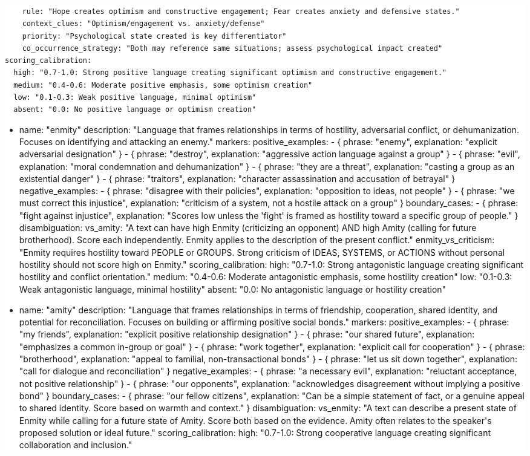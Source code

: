         rule: "Hope creates optimism and constructive engagement; Fear creates anxiety and defensive states."
        context_clues: "Optimism/engagement vs. anxiety/defense"
        priority: "Psychological state created is key differentiator"
        co_occurrence_strategy: "Both may reference same situations; assess psychological impact created"
    scoring_calibration:
      high: "0.7-1.0: Strong positive language creating significant optimism and constructive engagement."
      medium: "0.4-0.6: Moderate positive emphasis, some optimism creation"
      low: "0.1-0.3: Weak positive language, minimal optimism"
      absent: "0.0: No positive language or optimism creation"

  - name: "enmity"
    description: "Language that frames relationships in terms of hostility, adversarial conflict, or dehumanization. Focuses on identifying and attacking an enemy."
    markers:
      positive_examples:
        - { phrase: "enemy", explanation: "explicit adversarial designation" }
        - { phrase: "destroy", explanation: "aggressive action language against a group" }
        - { phrase: "evil", explanation: "moral condemnation and dehumanization" }
        - { phrase: "they are a threat", explanation: "casting a group as an existential danger" }
        - { phrase: "traitors", explanation: "character assassination and accusation of betrayal" }
      negative_examples:
        - { phrase: "disagree with their policies", explanation: "opposition to ideas, not people" }
        - { phrase: "we must correct this injustice", explanation: "criticism of a system, not a hostile attack on a group" }
      boundary_cases:
        - { phrase: "fight against injustice", explanation: "Scores low unless the 'fight' is framed as hostility toward a specific group of people." }
    disambiguation:
      vs_amity: "A text can have high Enmity (criticizing an opponent) AND high Amity (calling for future brotherhood). Score each independently. Enmity applies to the description of the present conflict."
      enmity_vs_criticism: "Enmity requires hostility toward PEOPLE or GROUPS. Strong criticism of IDEAS, SYSTEMS, or ACTIONS without personal hostility should not score high on Enmity."
    scoring_calibration:
      high: "0.7-1.0: Strong antagonistic language creating significant hostility and conflict orientation."
      medium: "0.4-0.6: Moderate antagonistic emphasis, some hostility creation"
      low: "0.1-0.3: Weak antagonistic language, minimal hostility"
      absent: "0.0: No antagonistic language or hostility creation"

  - name: "amity"
    description: "Language that frames relationships in terms of friendship, cooperation, shared identity, and potential for reconciliation. Focuses on building or affirming positive social bonds."
    markers:
      positive_examples:
        - { phrase: "my friends", explanation: "explicit positive relationship designation" }
        - { phrase: "our shared future", explanation: "emphasizes a common in-group or goal" }
        - { phrase: "work together", explanation: "explicit call for cooperation" }
        - { phrase: "brotherhood", explanation: "appeal to familial, non-transactional bonds" }
        - { phrase: "let us sit down together", explanation: "call for dialogue and reconciliation" }
      negative_examples:
        - { phrase: "a necessary evil", explanation: "reluctant acceptance, not positive relationship" }
        - { phrase: "our opponents", explanation: "acknowledges disagreement without implying a positive bond" }
      boundary_cases:
        - { phrase: "our fellow citizens", explanation: "Can be a simple statement of fact, or a genuine appeal to shared identity. Score based on warmth and context." }
    disambiguation:
      vs_enmity: "A text can describe a present state of Enmity while calling for a future state of Amity. Score both based on the evidence. Amity often relates to the speaker's proposed solution or ideal future."
    scoring_calibration:
      high: "0.7-1.0: Strong cooperative language creating significant collaboration and inclusion."